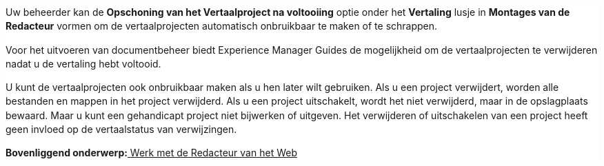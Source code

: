 Uw beheerder kan de **Opschoning van het Vertaalproject na voltooiing** optie onder het **Vertaling** lusje in **Montages van de Redacteur** vormen om de vertaalprojecten automatisch onbruikbaar te maken of te schrappen.

Voor het uitvoeren van documentbeheer biedt Experience Manager Guides de mogelijkheid om de vertaalprojecten te verwijderen nadat u de vertaling hebt voltooid.

U kunt de vertaalprojecten ook onbruikbaar maken als u hen later wilt gebruiken. Als u een project verwijdert, worden alle bestanden en mappen in het project verwijderd. Als u een project uitschakelt, wordt het niet verwijderd, maar in de opslagplaats bewaard. Maar u kunt een gehandicapt project niet bijwerken of uitgeven.  Het verwijderen of uitschakelen van een project heeft geen invloed op de vertaalstatus van verwijzingen.


**Bovenliggend onderwerp:**[ Werk met de Redacteur van het Web ](web-editor.md)
